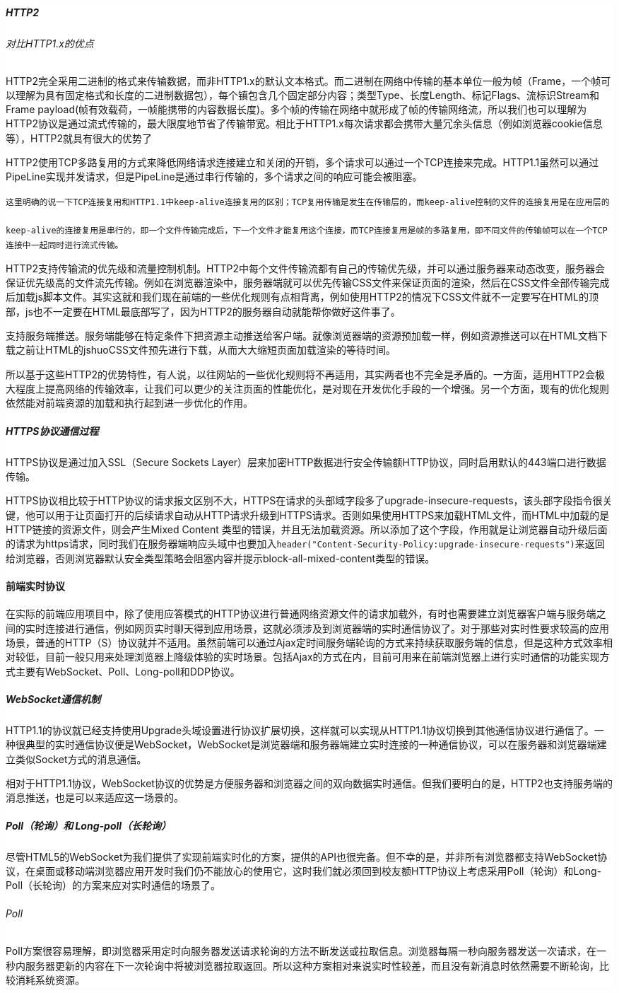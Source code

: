 ##### HTTP2

###### 对比HTTP1.x的优点

HTTP2完全采用二进制的格式来传输数据，而非HTTP1.x的默认文本格式。而二进制在网络中传输的基本单位一般为帧（Frame，一个帧可以理解为具有固定格式和长度的二进制数据包），每个镇包含几个固定部分内容；类型Type、长度Length、标记Flags、流标识Stream和Frame payload(帧有效载荷，一帧能携带的内容数据长度)。多个帧的传输在网络中就形成了帧的传输网络流，所以我们也可以理解为HTTP2协议是通过流式传输的，最大限度地节省了传输带宽。相比于HTTP1.x每次请求都会携带大量冗余头信息（例如浏览器cookie信息等），HTTP2就具有很大的优势了

HTTP2使用TCP多路复用的方式来降低网络请求连接建立和关闭的开销，多个请求可以通过一个TCP连接来完成。HTTP1.1虽然可以通过PipeLine实现并发请求，但是PipeLine是通过串行传输的，多个请求之间的响应可能会被阻塞。

```
这里明确的说一下TCP连接复用和HTTP1.1中keep-alive连接复用的区别；TCP复用传输是发生在传输层的，而keep-alive控制的文件的连接复用是在应用层的

keep-alive的连接复用是串行的，即一个文件传输完成后，下一个文件才能复用这个连接，而TCP连接复用是帧的多路复用，即不同文件的传输帧可以在一个TCP连接中一起同时进行流式传输。
```

HTTP2支持传输流的优先级和流量控制机制。HTTP2中每个文件传输流都有自己的传输优先级，并可以通过服务器来动态改变，服务器会保证优先级高的文件流先传输。例如在浏览器渲染中，服务器端就可以优先传输CSS文件来保证页面的渲染，然后在CSS文件全部传输完成后加载js脚本文件。其实这就和我们现在前端的一些优化规则有点相背离，例如使用HTTP2的情况下CSS文件就不一定要写在HTML的顶部，js也不一定要在HTML最底部写了，因为HTTP2的服务器自动就能帮你做好这件事了。

支持服务端推送。服务端能够在特定条件下把资源主动推送给客户端。就像浏览器端的资源预加载一样，例如资源推送可以在HTML文档下载之前让HTML的jshuoCSS文件预先进行下载，从而大大缩短页面加载渲染的等待时间。

所以基于这些HTTP2的优势特性，有人说，以往网站的一些优化规则将不再适用，其实两者也不完全是矛盾的。一方面，适用HTTP2会极大程度上提高网络的传输效率，让我们可以更少的关注页面的性能优化，是对现在开发优化手段的一个增强。另一个方面，现有的优化规则依然能对前端资源的加载和执行起到进一步优化的作用。

##### HTTPS协议通信过程

HTTPS协议是通过加入SSL（Secure Sockets Layer）层来加密HTTP数据进行安全传输额HTTP协议，同时启用默认的443端口进行数据传输。

HTTPS协议相比较于HTTP协议的请求报文区别不大，HTTPS在请求的头部域字段多了upgrade-insecure-requests，该头部字段指令很关键，他可以用于让页面打开的后续请求自动从HTTP请求升级到HTTPS请求。否则如果使用HTTPS来加载HTML文件，而HTML中加载的是HTTP链接的资源文件，则会产生Mixed Content 类型的错误，并且无法加载资源。所以添加了这个字段，作用就是让浏览器自动升级后面的请求为https请求，同时我们在服务器端响应头域中也要加入`header("Content-Security-Policy:upgrade-insecure-requests")`来返回给浏览器，否则浏览器默认安全类型策略会阻塞内容并提示block-all-mixed-content类型的错误。

#### 前端实时协议

在实际的前端应用项目中，除了使用应答模式的HTTP协议进行普通网络资源文件的请求加载外，有时也需要建立浏览器客户端与服务端之间的实时连接进行通信，例如网页实时聊天得到应用场景，这就必须涉及到浏览器端的实时通信协议了。对于那些对实时性要求较高的应用场景，普通的HTTP（S）协议就并不适用。虽然前端可以通过Ajax定时间服务端轮询的方式来持续获取服务端的信息，但是这种方式效率相对较低，目前一般只用来处理浏览器上降级体验的实时场景。包括Ajax的方式在内，目前可用来在前端浏览器上进行实时通信的功能实现方式主要有WebSocket、Poll、Long-poll和DDP协议。

##### WebSocket通信机制

HTTP1.1的协议就已经支持使用Upgrade头域设置进行协议扩展切换，这样就可以实现从HTTP1.1协议切换到其他通信协议进行通信了。一种很典型的实时通信协议便是WebSocket，WebSocket是浏览器端和服务器端建立实时连接的一种通信协议，可以在服务器和浏览器端建立类似Socket方式的消息通信。

相对于HTTP1.1协议，WebSocket协议的优势是方便服务器和浏览器之间的双向数据实时通信。但我们要明白的是，HTTP2也支持服务端的消息推送，也是可以来适应这一场景的。

##### Poll（轮询）和 Long-poll（长轮询）

尽管HTML5的WebSocket为我们提供了实现前端实时化的方案，提供的API也很完备。但不幸的是，并非所有浏览器都支持WebSocket协议，在桌面或移动端浏览器应用开发时我们仍不能放心的使用它，这时我们就必须回到校友额HTTP协议上考虑采用Poll（轮询）和Long-Poll（长轮询）的方案来应对实时通信的场景了。

###### Poll

Poll方案很容易理解，即浏览器采用定时向服务器发送请求轮询的方法不断发送或拉取信息。浏览器每隔一秒向服务器发送一次请求，在一秒内服务器更新的内容在下一次轮询中将被浏览器拉取返回。所以这种方案相对来说实时性较差，而且没有新消息时依然需要不断轮询，比较消耗系统资源。
